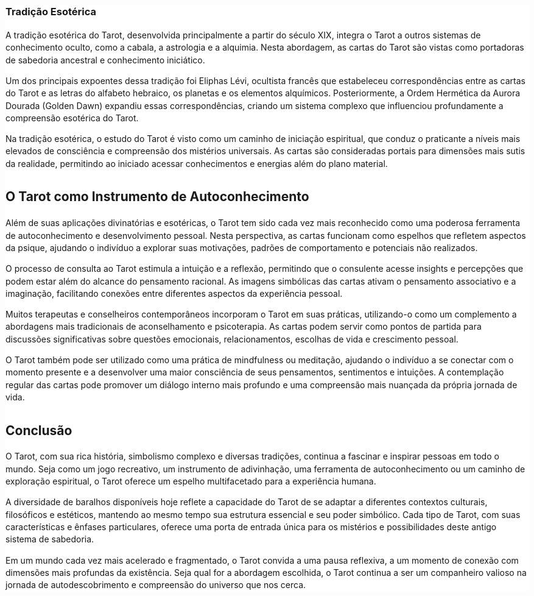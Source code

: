 ### Tradição Esotérica

A tradição esotérica do Tarot, desenvolvida principalmente a partir do século XIX, integra o Tarot a outros sistemas de conhecimento oculto, como a cabala, a astrologia e a alquimia. Nesta abordagem, as cartas do Tarot são vistas como portadoras de sabedoria ancestral e conhecimento iniciático.

Um dos principais expoentes dessa tradição foi Eliphas Lévi, ocultista francês que estabeleceu correspondências entre as cartas do Tarot e as letras do alfabeto hebraico, os planetas e os elementos alquímicos. Posteriormente, a Ordem Hermética da Aurora Dourada (Golden Dawn) expandiu essas correspondências, criando um sistema complexo que influenciou profundamente a compreensão esotérica do Tarot.

Na tradição esotérica, o estudo do Tarot é visto como um caminho de iniciação espiritual, que conduz o praticante a níveis mais elevados de consciência e compreensão dos mistérios universais. As cartas são consideradas portais para dimensões mais sutis da realidade, permitindo ao iniciado acessar conhecimentos e energias além do plano material.

## O Tarot como Instrumento de Autoconhecimento

Além de suas aplicações divinatórias e esotéricas, o Tarot tem sido cada vez mais reconhecido como uma poderosa ferramenta de autoconhecimento e desenvolvimento pessoal. Nesta perspectiva, as cartas funcionam como espelhos que refletem aspectos da psique, ajudando o indivíduo a explorar suas motivações, padrões de comportamento e potenciais não realizados.

O processo de consulta ao Tarot estimula a intuição e a reflexão, permitindo que o consulente acesse insights e percepções que podem estar além do alcance do pensamento racional. As imagens simbólicas das cartas ativam o pensamento associativo e a imaginação, facilitando conexões entre diferentes aspectos da experiência pessoal.

Muitos terapeutas e conselheiros contemporâneos incorporam o Tarot em suas práticas, utilizando-o como um complemento a abordagens mais tradicionais de aconselhamento e psicoterapia. As cartas podem servir como pontos de partida para discussões significativas sobre questões emocionais, relacionamentos, escolhas de vida e crescimento pessoal.

O Tarot também pode ser utilizado como uma prática de mindfulness ou meditação, ajudando o indivíduo a se conectar com o momento presente e a desenvolver uma maior consciência de seus pensamentos, sentimentos e intuições. A contemplação regular das cartas pode promover um diálogo interno mais profundo e uma compreensão mais nuançada da própria jornada de vida.

## Conclusão

O Tarot, com sua rica história, simbolismo complexo e diversas tradições, continua a fascinar e inspirar pessoas em todo o mundo. Seja como um jogo recreativo, um instrumento de adivinhação, uma ferramenta de autoconhecimento ou um caminho de exploração espiritual, o Tarot oferece um espelho multifacetado para a experiência humana.

A diversidade de baralhos disponíveis hoje reflete a capacidade do Tarot de se adaptar a diferentes contextos culturais, filosóficos e estéticos, mantendo ao mesmo tempo sua estrutura essencial e seu poder simbólico. Cada tipo de Tarot, com suas características e ênfases particulares, oferece uma porta de entrada única para os mistérios e possibilidades deste antigo sistema de sabedoria.

Em um mundo cada vez mais acelerado e fragmentado, o Tarot convida a uma pausa reflexiva, a um momento de conexão com dimensões mais profundas da existência. Seja qual for a abordagem escolhida, o Tarot continua a ser um companheiro valioso na jornada de autodescobrimento e compreensão do universo que nos cerca.
